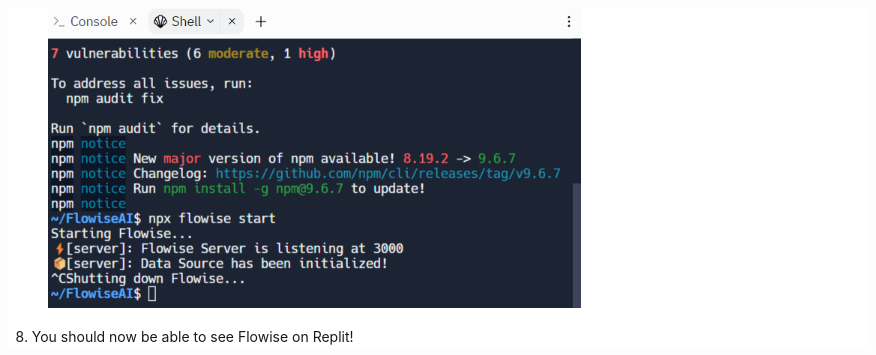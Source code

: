 <figure><img src="../../.gitbook/assets/image--17---1---2-.png" alt="" width="533"><figcaption></figcaption></figure>

8. You should now be able to see Flowise on Replit!
